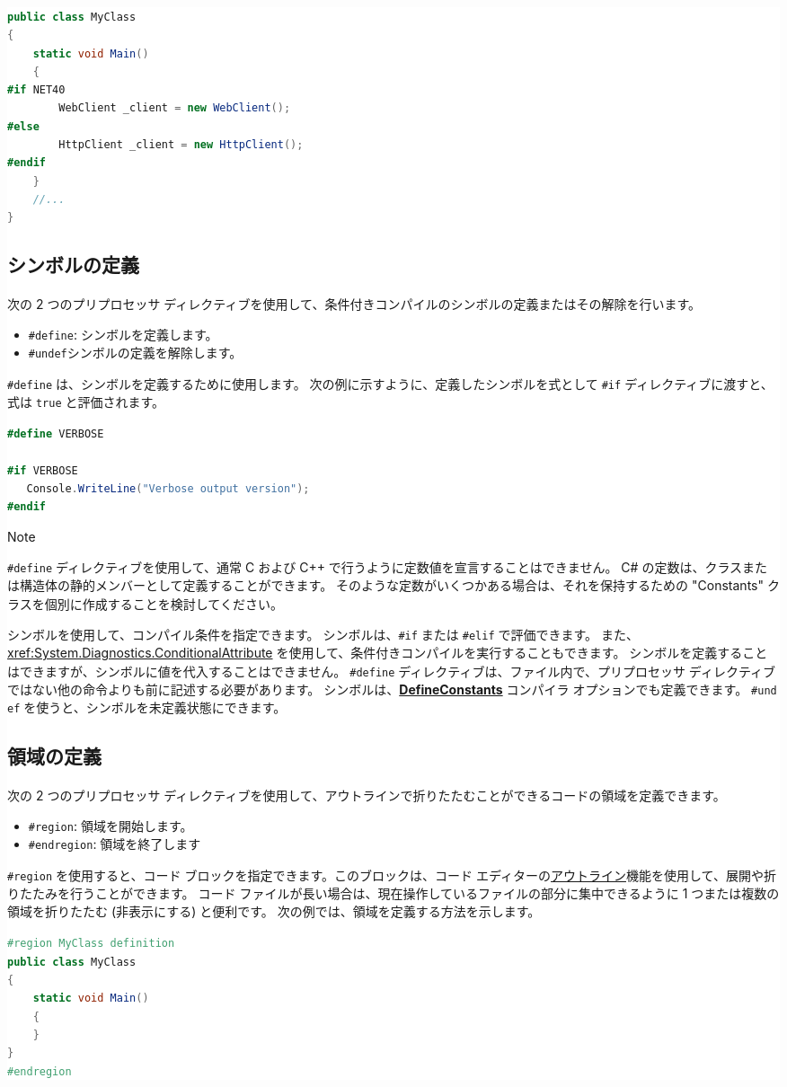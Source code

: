 ```csharp
public class MyClass
{
    static void Main()
    {
#if NET40
        WebClient _client = new WebClient();
#else
        HttpClient _client = new HttpClient();
#endif
    }
    //...
}
```

## <a name="defining-symbols"></a>シンボルの定義

次の 2 つのプリプロセッサ ディレクティブを使用して、条件付きコンパイルのシンボルの定義またはその解除を行います。

- `#define`: シンボルを定義します。
- `#undef`シンボルの定義を解除します。

`#define` は、シンボルを定義するために使用します。 次の例に示すように、定義したシンボルを式として `#if` ディレクティブに渡すと、式は `true` と評価されます。

 ```csharp
 #define VERBOSE

#if VERBOSE
    Console.WriteLine("Verbose output version");
#endif

 ```

> [!NOTE]
> `#define` ディレクティブを使用して、通常 C および C++ で行うように定数値を宣言することはできません。 C# の定数は、クラスまたは構造体の静的メンバーとして定義することができます。 そのような定数がいくつかある場合は、それを保持するための "Constants" クラスを個別に作成することを検討してください。

シンボルを使用して、コンパイル条件を指定できます。 シンボルは、`#if` または `#elif` で評価できます。 また、<xref:System.Diagnostics.ConditionalAttribute> を使用して、条件付きコンパイルを実行することもできます。 シンボルを定義することはできますが、シンボルに値を代入することはできません。 `#define` ディレクティブは、ファイル内で、プリプロセッサ ディレクティブではない他の命令よりも前に記述する必要があります。 シンボルは、[**DefineConstants**](compiler-options/language.md#defineconstants) コンパイラ オプションでも定義できます。 `#undef` を使うと、シンボルを未定義状態にできます。

## <a name="defining-regions"></a>領域の定義

次の 2 つのプリプロセッサ ディレクティブを使用して、アウトラインで折りたたむことができるコードの領域を定義できます。

- `#region`: 領域を開始します。
- `#endregion`: 領域を終了します

`#region` を使用すると、コード ブロックを指定できます。このブロックは、コード エディターの[アウトライン](/visualstudio/ide/outlining)機能を使用して、展開や折りたたみを行うことができます。 コード ファイルが長い場合は、現在操作しているファイルの部分に集中できるように 1 つまたは複数の領域を折りたたむ (非表示にする) と便利です。 次の例では、領域を定義する方法を示します。

```csharp
#region MyClass definition
public class MyClass
{
    static void Main()
    {
    }
}
#endregion
```

